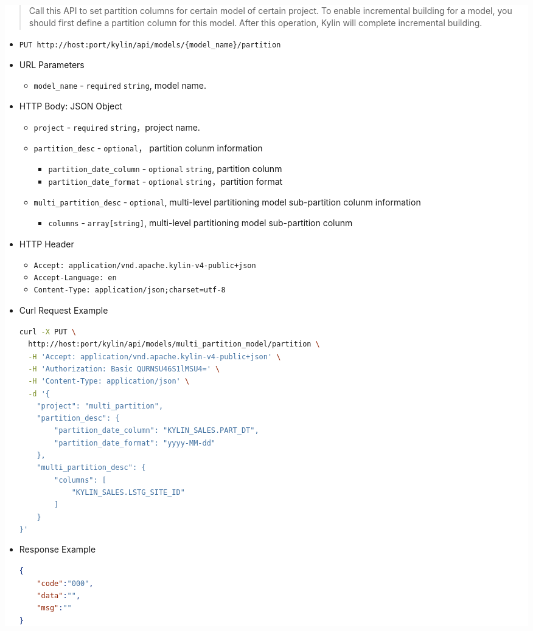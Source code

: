 > Call this API to set partition columns for certain model of certain project. To enable incremental building for a model, you should first define a partition column for this model. After this operation, Kylin will complete incremental building.

- `PUT http://host:port/kylin/api/models/{model_name}/partition`

- URL Parameters

    - `model_name` - `required` `string`, model name.

- HTTP Body: JSON Object
    - `project` - `required` `string`，project name.

    - `partition_desc` - `optional`， partition colunm information
        - `partition_date_column` - `optional` `string`, partition colunm
        - `partition_date_format` - `optional` `string`，partition format

    - `multi_partition_desc` - `optional`, multi-level partitioning model sub-partition colunm information
        - `columns` - `array[string]`, multi-level partitioning model sub-partition colunm

- HTTP Header

    - `Accept: application/vnd.apache.kylin-v4-public+json`
    - `Accept-Language: en`
    - `Content-Type: application/json;charset=utf-8`

- Curl Request Example

  ```sh
  curl -X PUT \
    http://host:port/kylin/api/models/multi_partition_model/partition \
    -H 'Accept: application/vnd.apache.kylin-v4-public+json' \
    -H 'Authorization: Basic QURNSU46S1lMSU4=' \
    -H 'Content-Type: application/json' \
    -d '{
      "project": "multi_partition",
      "partition_desc": {
          "partition_date_column": "KYLIN_SALES.PART_DT",
          "partition_date_format": "yyyy-MM-dd"
      },
      "multi_partition_desc": {
          "columns": [
              "KYLIN_SALES.LSTG_SITE_ID"
          ]
      }
  }'
  ```

- Response Example

  ```json
  {
      "code":"000",
      "data":"",
      "msg":""
  }
  ```
